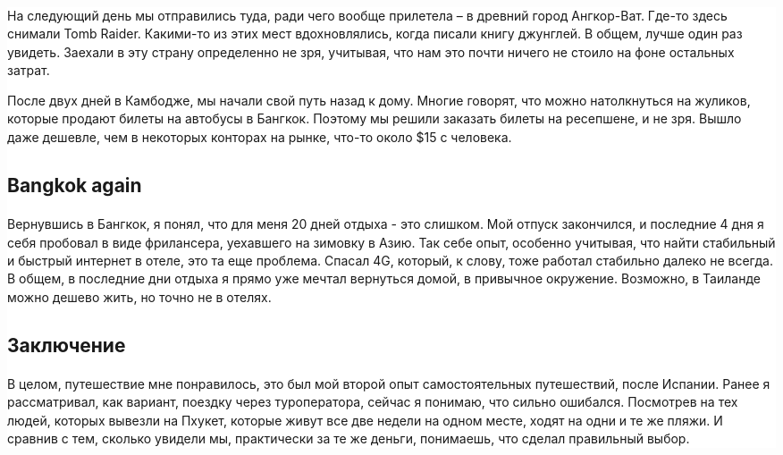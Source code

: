 На следующий день мы отправились туда, ради чего вообще прилетела – в древний город Ангкор-Ват. Где-то здесь снимали Tomb Raider. Какими-то из этих мест вдохновлялись, когда писали книгу джунглей. В общем, лучше один раз увидеть. Заехали в эту страну определенно не зря, учитывая, что нам это почти ничего не стоило на фоне остальных затрат.

После двух дней в Камбодже, мы начали свой путь назад к дому. Многие говорят, что можно натолкнуться на жуликов, которые продают билеты на автобусы в Бангкок. Поэтому мы решили заказать билеты на ресепшене, и не зря. Вышло даже дешевле, чем в некоторых конторах на рынке, что-то около $15 с человека.

## Bangkok again

Вернувшись в Бангкок, я понял, что для меня 20 дней отдыха - это слишком. Мой отпуск закончился, и последние 4 дня я себя пробовал в виде фрилансера, уехавшего на зимовку в Азию. Так себе опыт, особенно учитывая, что найти стабильный и быстрый интернет в отеле, это та еще проблема. Спасал 4G, который, к слову, тоже работал стабильно далеко не всегда. В общем, в последние дни отдыха я прямо уже мечтал вернуться домой, в привычное окружение. Возможно, в Таиланде можно дешево жить, но точно не в отелях.

## Заключение

В целом, путешествие мне понравилось, это был мой второй опыт самостоятельных путешествий, после Испании. Ранее я рассматривал, как вариант, поездку через туроператора, сейчас я понимаю, что сильно ошибался. Посмотрев на тех людей, которых вывезли на Пхукет, которые живут все две недели на одном месте, ходят на одни и те же пляжи. И сравнив с тем, сколько увидели мы, практически за те же деньги, понимаешь, что сделал правильный выбор.
